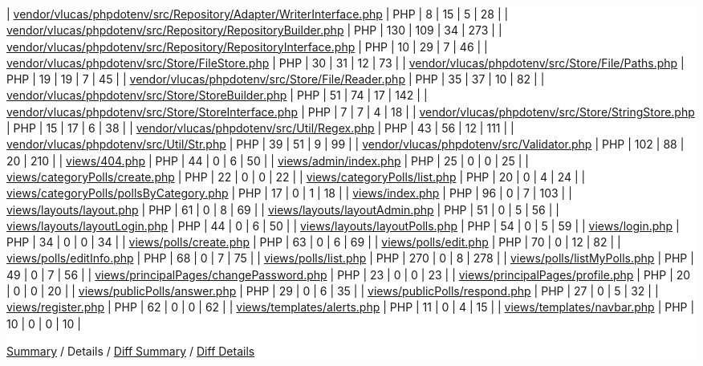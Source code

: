 | [vendor/vlucas/phpdotenv/src/Repository/Adapter/WriterInterface.php](/vendor/vlucas/phpdotenv/src/Repository/Adapter/WriterInterface.php) | PHP | 8 | 15 | 5 | 28 |
| [vendor/vlucas/phpdotenv/src/Repository/RepositoryBuilder.php](/vendor/vlucas/phpdotenv/src/Repository/RepositoryBuilder.php) | PHP | 130 | 109 | 34 | 273 |
| [vendor/vlucas/phpdotenv/src/Repository/RepositoryInterface.php](/vendor/vlucas/phpdotenv/src/Repository/RepositoryInterface.php) | PHP | 10 | 29 | 7 | 46 |
| [vendor/vlucas/phpdotenv/src/Store/FileStore.php](/vendor/vlucas/phpdotenv/src/Store/FileStore.php) | PHP | 30 | 31 | 12 | 73 |
| [vendor/vlucas/phpdotenv/src/Store/File/Paths.php](/vendor/vlucas/phpdotenv/src/Store/File/Paths.php) | PHP | 19 | 19 | 7 | 45 |
| [vendor/vlucas/phpdotenv/src/Store/File/Reader.php](/vendor/vlucas/phpdotenv/src/Store/File/Reader.php) | PHP | 35 | 37 | 10 | 82 |
| [vendor/vlucas/phpdotenv/src/Store/StoreBuilder.php](/vendor/vlucas/phpdotenv/src/Store/StoreBuilder.php) | PHP | 51 | 74 | 17 | 142 |
| [vendor/vlucas/phpdotenv/src/Store/StoreInterface.php](/vendor/vlucas/phpdotenv/src/Store/StoreInterface.php) | PHP | 7 | 7 | 4 | 18 |
| [vendor/vlucas/phpdotenv/src/Store/StringStore.php](/vendor/vlucas/phpdotenv/src/Store/StringStore.php) | PHP | 15 | 17 | 6 | 38 |
| [vendor/vlucas/phpdotenv/src/Util/Regex.php](/vendor/vlucas/phpdotenv/src/Util/Regex.php) | PHP | 43 | 56 | 12 | 111 |
| [vendor/vlucas/phpdotenv/src/Util/Str.php](/vendor/vlucas/phpdotenv/src/Util/Str.php) | PHP | 39 | 51 | 9 | 99 |
| [vendor/vlucas/phpdotenv/src/Validator.php](/vendor/vlucas/phpdotenv/src/Validator.php) | PHP | 102 | 88 | 20 | 210 |
| [views/404.php](/views/404.php) | PHP | 44 | 0 | 6 | 50 |
| [views/admin/index.php](/views/admin/index.php) | PHP | 25 | 0 | 0 | 25 |
| [views/categoryPolls/create.php](/views/categoryPolls/create.php) | PHP | 22 | 0 | 0 | 22 |
| [views/categoryPolls/list.php](/views/categoryPolls/list.php) | PHP | 20 | 0 | 4 | 24 |
| [views/categoryPolls/pollsByCategory.php](/views/categoryPolls/pollsByCategory.php) | PHP | 17 | 0 | 1 | 18 |
| [views/index.php](/views/index.php) | PHP | 96 | 0 | 7 | 103 |
| [views/layouts/layout.php](/views/layouts/layout.php) | PHP | 61 | 0 | 8 | 69 |
| [views/layouts/layoutAdmin.php](/views/layouts/layoutAdmin.php) | PHP | 51 | 0 | 5 | 56 |
| [views/layouts/layoutLogin.php](/views/layouts/layoutLogin.php) | PHP | 44 | 0 | 6 | 50 |
| [views/layouts/layoutPolls.php](/views/layouts/layoutPolls.php) | PHP | 54 | 0 | 5 | 59 |
| [views/login.php](/views/login.php) | PHP | 34 | 0 | 0 | 34 |
| [views/polls/create.php](/views/polls/create.php) | PHP | 63 | 0 | 6 | 69 |
| [views/polls/edit.php](/views/polls/edit.php) | PHP | 70 | 0 | 12 | 82 |
| [views/polls/editInfo.php](/views/polls/editInfo.php) | PHP | 68 | 0 | 7 | 75 |
| [views/polls/list.php](/views/polls/list.php) | PHP | 270 | 0 | 8 | 278 |
| [views/polls/listMyPolls.php](/views/polls/listMyPolls.php) | PHP | 49 | 0 | 7 | 56 |
| [views/principalPages/changePassword.php](/views/principalPages/changePassword.php) | PHP | 23 | 0 | 0 | 23 |
| [views/principalPages/profile.php](/views/principalPages/profile.php) | PHP | 20 | 0 | 0 | 20 |
| [views/publicPolls/answer.php](/views/publicPolls/answer.php) | PHP | 29 | 0 | 6 | 35 |
| [views/publicPolls/respond.php](/views/publicPolls/respond.php) | PHP | 27 | 0 | 5 | 32 |
| [views/register.php](/views/register.php) | PHP | 62 | 0 | 0 | 62 |
| [views/templates/alerts.php](/views/templates/alerts.php) | PHP | 11 | 0 | 4 | 15 |
| [views/templates/navbar.php](/views/templates/navbar.php) | PHP | 10 | 0 | 0 | 10 |

[Summary](results.md) / Details / [Diff Summary](diff.md) / [Diff Details](diff-details.md)